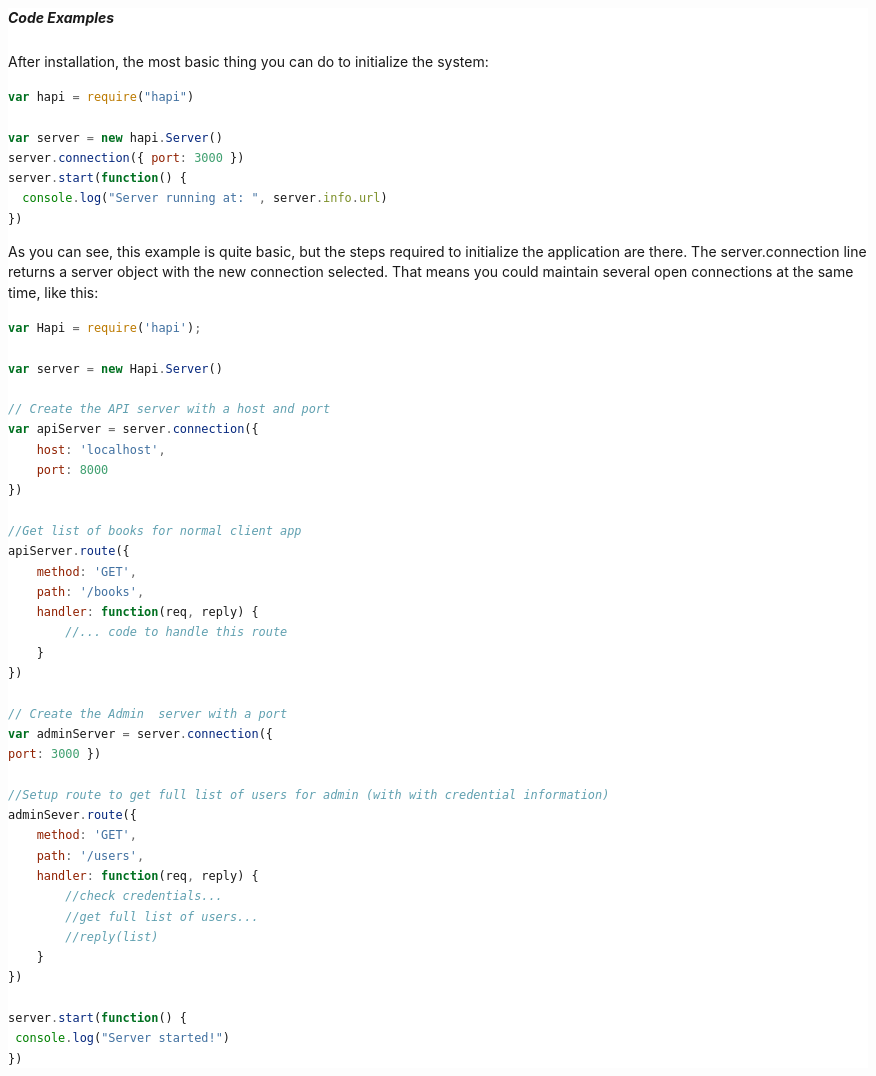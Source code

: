 ##### Code Examples

After installation, the most basic thing you can do to initialize the system:

```javascript
var hapi = require("hapi")

var server = new hapi.Server()
server.connection({ port: 3000 })
server.start(function() {
  console.log("Server running at: ", server.info.url)
})
```
As you can see, this example is quite basic, but the steps required to initialize the application are there. The server.connection line returns a server object with the new connection selected. That means you could maintain several open connections at the same time, like this:

```javascript
var Hapi = require('hapi');

var server = new Hapi.Server()

// Create the API server with a host and port
var apiServer = server.connection({
    host: 'localhost',
    port: 8000
})

//Get list of books for normal client app
apiServer.route({
    method: 'GET',
    path: '/books',
    handler: function(req, reply) {
        //... code to handle this route
    }
})

// Create the Admin  server with a port
var adminServer = server.connection({
port: 3000 })

//Setup route to get full list of users for admin (with with credential information)
adminSever.route({
    method: 'GET',
    path: '/users',
    handler: function(req, reply) {
        //check credentials...
        //get full list of users...
        //reply(list)
    } 
})

server.start(function() {
 console.log("Server started!")
})
```

